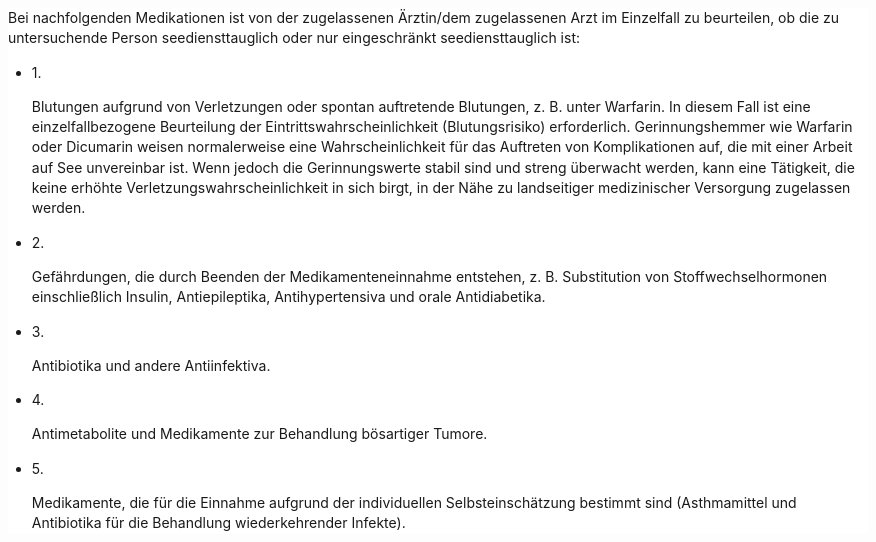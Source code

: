 
</div>

<div style="">

Bei nachfolgenden Medikationen ist von der zugelassenen Ärztin/dem
zugelassenen Arzt im Einzelfall zu beurteilen, ob die zu untersuchende
Person seediensttauglich oder nur eingeschränkt seediensttauglich ist:

  - 1\.
    
    <div style="">
    
    Blutungen aufgrund von Verletzungen oder spontan auftretende
    Blutungen, z. B. unter Warfarin. In diesem Fall ist eine
    einzelfallbezogene Beurteilung der Eintrittswahrscheinlichkeit
    (Blutungsrisiko) erforderlich. Gerinnungshemmer wie Warfarin oder
    Dicumarin weisen normalerweise eine Wahrscheinlichkeit für das
    Auftreten von Komplikationen auf, die mit einer Arbeit auf See
    unvereinbar ist. Wenn jedoch die Gerinnungswerte stabil sind und
    streng überwacht werden, kann eine Tätigkeit, die keine erhöhte
    Verletzungswahrscheinlichkeit in sich birgt, in der Nähe zu
    landseitiger medizinischer Versorgung zugelassen werden.
    
    </div>

  - 2\.
    
    <div style="">
    
    Gefährdungen, die durch Beenden der Medikamenteneinnahme entstehen,
    z. B. Substitution von Stoffwechselhormonen einschließlich Insulin,
    Antiepileptika, Antihypertensiva und orale Antidiabetika.
    
    </div>

  - 3\.
    
    <div style="">
    
    Antibiotika und andere Antiinfektiva.
    
    </div>

  - 4\.
    
    <div style="">
    
    Antimetabolite und Medikamente zur Behandlung bösartiger Tumore.
    
    </div>

  - 5\.
    
    <div style="">
    
    Medikamente, die für die Einnahme aufgrund der individuellen
    Selbsteinschätzung bestimmt sind (Asthmamittel und Antibiotika für
    die Behandlung wiederkehrender Infekte).
    
    </div>
